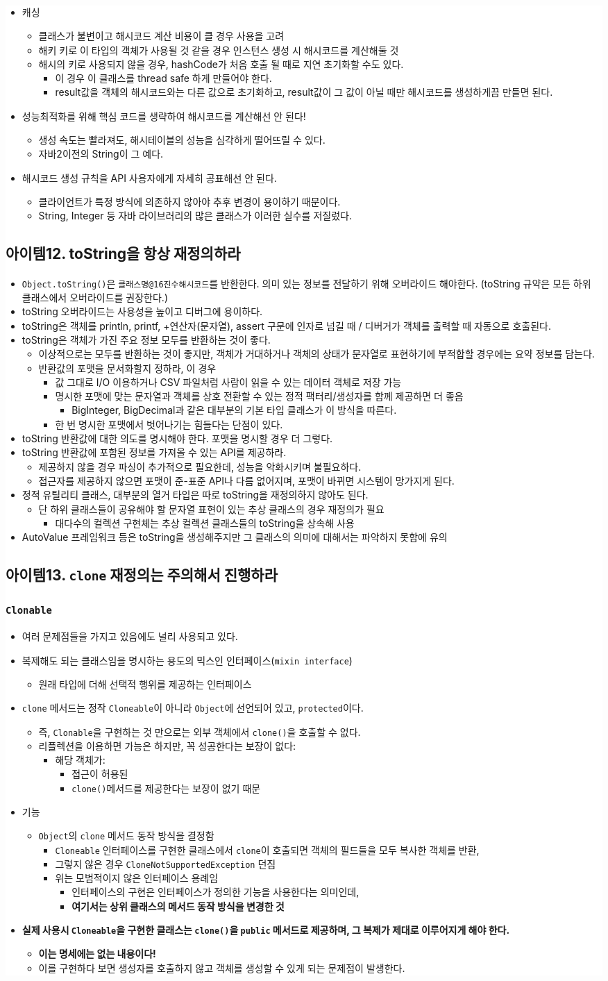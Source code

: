 - 캐싱
	- 클래스가 불변이고 해시코드 계산 비용이 클 경우 사용을 고려
	- 해키 키로 이 타입의 객체가 사용될 것 같을 경우 인스턴스 생성 시 해시코드를 계산해둘 것
	- 해시의 키로 사용되지 않을 경우, hashCode가 처음 호출 될 때로 지연 초기화할 수도 있다.
		- 이 경우 이 클래스를 thread safe 하게 만들어야 한다.
		- result값을 객체의 해시코드와는 다른 값으로 초기화하고, result값이 그 값이 아닐 때만 해시코드를 생성하게끔 만들면 된다.
	
- 성능최적화를 위해 핵심 코드를 생략하여 해시코드를 계산해선 안 된다!
	- 생성 속도는 빨라져도, 해시테이블의 성능을 심각하게 떨어뜨릴 수 있다.
	- 자바2이전의 String이 그 예다.
	
- 해시코드 생성 규칙을 API 사용자에게 자세히 공표해선 안 된다.
	- 클라이언트가 특정 방식에 의존하지 않아야 추후 변경이 용이하기 때문이다.
	- String, Integer 등 자바 라이브러리의 많은 클래스가 이러한 실수를 저질렀다.
	



## 아이템12. toString을 항상 재정의하라

- `Object.toString()`은 `클래스명@16진수해시코드`를 반환한다. 의미 있는 정보를 전달하기 위해 오버라이드 해야한다. (toString 규약은 모든 하위 클래스에서 오버라이드를 권장한다.)
- toString 오버라이드는 사용성을 높이고 디버그에 용이하다. 
- toString은 객체를 println, printf, +연산자(문자열), assert 구문에 인자로 넘길 때 / 디버거가 객체를 출력할 때 자동으로 호출된다.
- toString은 객체가 가진 주요 정보 모두를 반환하는 것이 좋다.
	- 이상적으로는 모두를 반환하는 것이 좋지만, 객체가 거대하거나 객체의 상태가 문자열로 표현하기에 부적합할 경우에는 요약 정보를 담는다.
	- 반환값의 포맷을 문서화할지 정하라, 이 경우
	  - 값 그대로 I/O 이용하거나 CSV 파일처럼 사람이 읽을 수 있는 데이터 객체로 저장 가능
	  - 명시한 포맷에 맞는 문자열과 객체를 상호 전환할 수 있는 정적 팩터리/생성자를 함께 제공하면 더 좋음
	  	- BigInteger, BigDecimal과 같은 대부분의 기본 타입 클래스가 이 방식을 따른다.
	  - 한 번 명시한 포맷에서 벗어나기는 힘들다는 단점이 있다.
- toString 반환값에 대한 의도를 명시해야 한다. 포맷을 명시할 경우 더 그렇다.
- toString 반환값에 포함된 정보를 가져올 수 있는 API를 제공하라.
  - 제공하지 않을 경우 파싱이 추가적으로 필요한데, 성능을 악화시키며 불필요하다.
  - 접근자를 제공하지 않으면 포맷이 준-표준 API나 다름 없어지며, 포맷이 바뀌면 시스템이 망가지게 된다.
- 정적 유틸리티 클래스, 대부분의 열거 타입은 따로 toString을 재정의하지 않아도 된다.
  - 단 하위 클래스들이 공유해야 할 문자열 표현이 있는 추상 클래스의 경우 재정의가 필요
  	- 대다수의 컬렉션 구현체는 추상 컬렉션 클래스들의 toString을 상속해 사용
- AutoValue 프레임워크 등은 toString을 생성해주지만 그 클래스의 의미에 대해서는 파악하지 못함에 유의



## 아이템13. `clone` 재정의는 주의해서 진행하라

### `Clonable`

- 여러 문제점들을 가지고 있음에도 널리 사용되고 있다.
- 복제해도 되는 클래스임을 명시하는 용도의 믹스인 인터페이스(`mixin interface`)
  - 원래 타입에 더해 선택적 행위를 제공하는 인터페이스

- `clone` 메서드는 정작 `Cloneable`이 아니라 `Object`에 선언되어 있고, `protected`이다.
  - 즉, `Clonable`을 구현하는 것 만으로는 외부 객체에서 `clone()`을 호출할 수 없다.
  - 리플렉션을 이용하면 가능은 하지만, 꼭 성공한다는 보장이 없다:
    - 해당 객체가:
      - 접근이 허용된
      - `clone()`메서드를 제공한다는 보장이 없기 때문
- 기능
  - `Object`의 `clone` 메서드 동작 방식을 결정함
  	- `Cloneable` 인터페이스를 구현한 클래스에서 `clone`이 호출되면 객체의 필드들을 모두 복사한 객체를 반환,
  	- 그렇지 않은 경우 `CloneNotSupportedException` 던짐
  	- 위는 모범적이지 않은 인터페이스 용례임
  		- 인터페이스의 구현은 인터페이스가 정의한 기능을 사용한다는 의미인데,
  		- **여기서는 상위 클래스의 메서드 동작 방식을 변경한 것**
- **실제 사용시 `Cloneable`을 구현한 클래스는 `clone()`을 `public` 메서드로 제공하며, 그 복제가 제대로 이루어지게 해야 한다.**
  - **이는 명세에는 없는 내용이다!**
  - 이를 구현하다 보면 생성자를 호출하지 않고 객체를 생성할 수 있게 되는 문제점이 발생한다.
